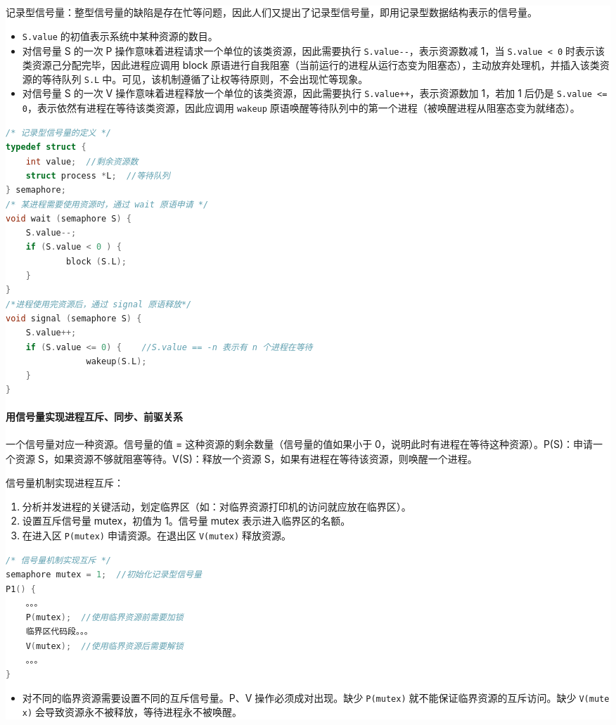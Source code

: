 记录型信号量：整型信号量的缺陷是存在忙等问题，因此人们又提出了记录型信号量，即用记录型数据结构表示的信号量。

- `S.value` 的初值表示系统中某种资源的数目。
- 对信号量 S 的一次 P 操作意味着进程请求一个单位的该类资源，因此需要执行 `S.value--`，表示资源数减 1，当 `S.value < 0` 时表示该类资源己分配完毕，因此进程应调用 block 原语进行自我阻塞（当前运行的进程从运行态变为阻塞态），主动放弃处理机，并插入该类资源的等待队列 `S.L` 中。可见，该机制遵循了让权等待原则，不会出现忙等现象。
- 对信号量 S 的一次 V 操作意味着进程释放一个单位的该类资源，因此需要执行 `S.value++`，表示资源数加 1，若加 1 后仍是 `S.value <= 0`，表示依然有进程在等待该类资源，因此应调用 `wakeup` 原语唤醒等待队列中的第一个进程（被唤醒进程从阻塞态变为就绪态）。 

```c
/* 记录型信号量的定义 */
typedef struct {
    int value;  //剩余资源数
    struct process *L;  //等待队列
} semaphore;
/* 某进程需要使用资源时，通过 wait 原语申请 */
void wait (semaphore S) {
    S.value--;
    if (S.value < 0 ) {
    		block (S.L);
    }
}
/*进程使用完资源后，通过 signal 原语释放*/
void signal (semaphore S) {
    S.value++;
    if (S.value <= 0) {    //S.value == -n 表示有 n 个进程在等待
				wakeup(S.L);
    } 
}
```

#### 用信号量实现进程互斥、同步、前驱关系

一个信号量对应一种资源。信号量的值 = 这种资源的剩余数量（信号量的值如果小于 0，说明此时有进程在等待这种资源）。P(S)：申请一个资源 S，如果资源不够就阻塞等待。V(S)：释放一个资源 S，如果有进程在等待该资源，则唤醒一个进程。

信号量机制实现进程互斥：

1. ﻿﻿分析并发进程的关键活动，划定临界区（如：对临界资源打印机的访问就应放在临界区）。
2. ﻿﻿﻿设置互斥信号量 mutex，初值为 1。信号量 mutex 表示进入临界区的名额。
3. ﻿﻿﻿在进入区 `P(mutex)` 申请资源。在退出区 `V(mutex)` 释放资源。

```c
/* 信号量机制实现互斥 */
semaphore mutex = 1;  //初始化记录型信号量
P1() {
    。。。
    P(mutex);  //使用临界资源前需要加锁
    临界区代码段。。。
    V(mutex);  //使用临界资源后需要解锁
    。。。
}
```

- 对不同的临界资源需要设置不同的互斥信号量。P、V 操作必须成对出现。缺少 `P(mutex)` 就不能保证临界资源的互斥访问。缺少 `V(mutex)` 会导致资源永不被释放，等待进程永不被唤醒。

